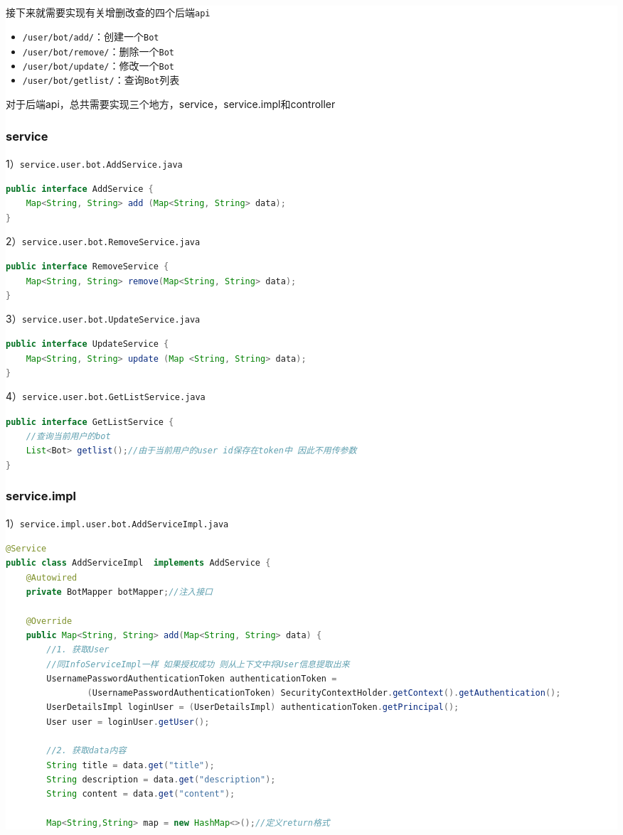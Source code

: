 接下来就需要实现有关增删改查的四个后端`api`

- `/user/bot/add/`：创建一个`Bot`
- `/user/bot/remove/`：删除一个`Bot`
- `/user/bot/update/`：修改一个`Bot`
- `/user/bot/getlist/`：查询`Bot`列表

对于后端api，总共需要实现三个地方，service，service.impl和controller

### service

1）`service.user.bot.AddService.java`

```java
public interface AddService {
    Map<String, String> add (Map<String, String> data);
}
```

2）`service.user.bot.RemoveService.java`

```java
public interface RemoveService {
    Map<String, String> remove(Map<String, String> data);
}
```

3）`service.user.bot.UpdateService.java`

```java
public interface UpdateService {
    Map<String, String> update (Map <String, String> data);
}
```

4）`service.user.bot.GetListService.java`

```java
public interface GetListService {
    //查询当前用户的bot
    List<Bot> getlist();//由于当前用户的user id保存在token中 因此不用传参数
}
```

### service.impl

1）`service.impl.user.bot.AddServiceImpl.java`

```java
@Service
public class AddServiceImpl  implements AddService {
    @Autowired
    private BotMapper botMapper;//注入接口

    @Override
    public Map<String, String> add(Map<String, String> data) {
        //1. 获取User
        //同InfoServiceImpl一样 如果授权成功 则从上下文中将User信息提取出来
        UsernamePasswordAuthenticationToken authenticationToken =
                (UsernamePasswordAuthenticationToken) SecurityContextHolder.getContext().getAuthentication();
        UserDetailsImpl loginUser = (UserDetailsImpl) authenticationToken.getPrincipal();
        User user = loginUser.getUser();

        //2. 获取data内容
        String title = data.get("title");
        String description = data.get("description");
        String content = data.get("content");

        Map<String,String> map = new HashMap<>();//定义return格式
```